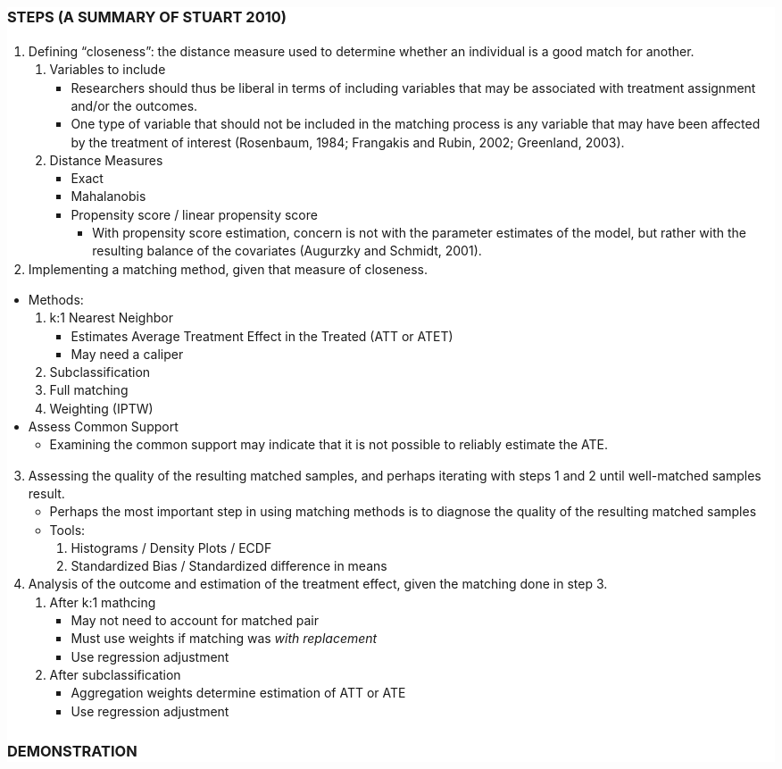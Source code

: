 ### STEPS (A SUMMARY OF STUART 2010)
1. Defining “closeness”: the distance measure used to determine whether an individual is a good match for another.
   1. Variables to include
      * Researchers should thus be liberal in terms of including variables that may be associated with treatment assignment and/or the outcomes.
      * One type of variable that should not be included in the  matching  process  is  any  variable  that  may  have been affected by the treatment of interest (Rosenbaum, 1984; Frangakis and Rubin, 2002; Greenland, 2003).
   2. Distance Measures
      * Exact
      * Mahalanobis
      * Propensity score / linear propensity score
         * With propensity score estimation, concern is not with the parameter estimates of the model, but rather with the resulting balance of the covariates (Augurzky and Schmidt, 2001).
2.  Implementing a matching method, given that measure of closeness.
   * Methods:
      1. k:1 Nearest Neighbor
         * Estimates Average Treatment Effect in the Treated (ATT or ATET)
         * May need a caliper
      2. Subclassification
      3. Full matching
      4. Weighting (IPTW)
   * Assess Common Support
      *  Examining the common support may indicate that it is not possible to reliably estimate the ATE.
3. Assessing the quality of the resulting matched samples, and perhaps iterating with steps 1 and 2 until well-matched samples result.
   * Perhaps  the  most  important  step  in  using  matching methods is to diagnose the quality of the resulting matched samples
   * Tools:
      1. Histograms / Density Plots / ECDF
      2. Standardized Bias / Standardized difference in means
4. Analysis of the outcome and estimation of the treatment effect, given the matching done in step 3.
   1. After k:1 mathcing
      * May not need to account for matched pair
      * Must use weights if matching was *with replacement*
      * Use regression adjustment
   2. After subclassification
      * Aggregation weights determine estimation of ATT or ATE
      * Use regression adjustment

### DEMONSTRATION
